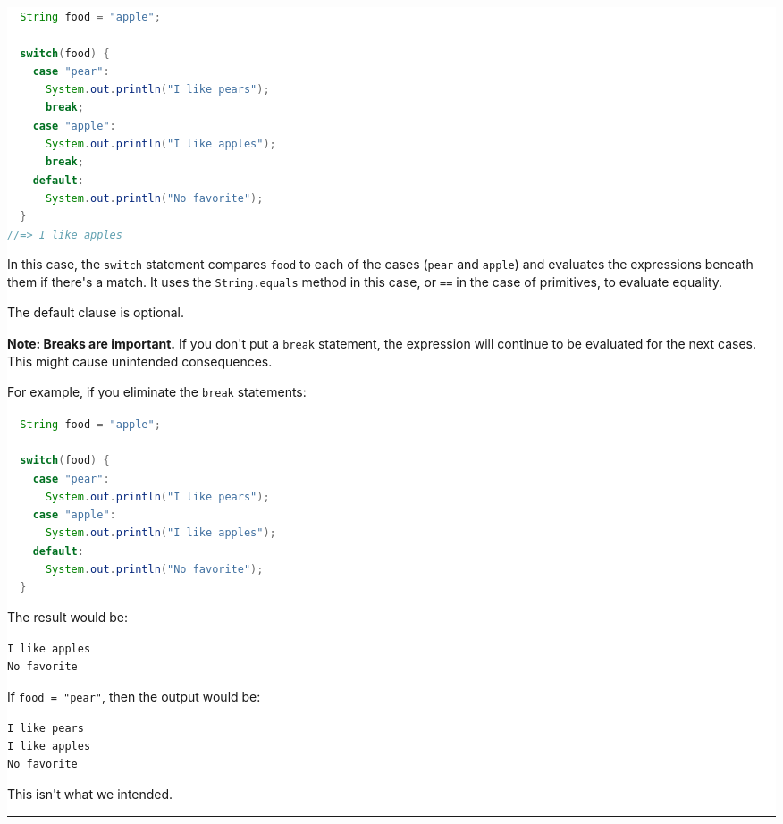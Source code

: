 ```java
  String food = "apple";

  switch(food) {
    case "pear":
      System.out.println("I like pears");
      break;
    case "apple":
      System.out.println("I like apples");
      break;
    default:
      System.out.println("No favorite");
  }
//=> I like apples
```

In this case, the `switch` statement compares `food` to each of the cases (`pear` and `apple`) and evaluates the expressions beneath them if there's a match. It uses the `String.equals` method in this case, or `==` in the case of primitives, to evaluate equality.

The default clause is optional.

**Note: Breaks are important.** If you don't put a `break` statement, the expression will continue to be evaluated for the next cases. This might cause unintended consequences.

For example, if you eliminate the `break` statements:

```java
  String food = "apple";

  switch(food) {
    case "pear":
      System.out.println("I like pears");
    case "apple":
      System.out.println("I like apples");
    default:
      System.out.println("No favorite");
  }
```

The result would be:

```
I like apples 
No favorite
```

If `food = "pear"`, then the output would be:

```
I like pears  
I like apples 
No favorite
```

This isn't what we intended.

------

